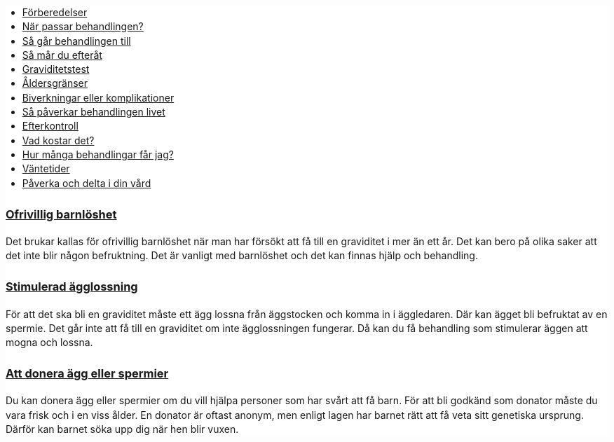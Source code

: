 *   [Förberedelser](https://www.1177.se/barn--gravid/barnloshet/ivf-provrorsbefruktning/#section-10006)
*   [När passar behandlingen?](https://www.1177.se/barn--gravid/barnloshet/ivf-provrorsbefruktning/#section-97360)
*   [Så går behandlingen till](https://www.1177.se/barn--gravid/barnloshet/ivf-provrorsbefruktning/#section-169249)
*   [Så mår du efteråt](https://www.1177.se/barn--gravid/barnloshet/ivf-provrorsbefruktning/#section-10008)
*   [Graviditetstest](https://www.1177.se/barn--gravid/barnloshet/ivf-provrorsbefruktning/#section-10009)
*   [Åldersgränser](https://www.1177.se/barn--gravid/barnloshet/ivf-provrorsbefruktning/#section-10010)
*   [Biverkningar eller komplikationer](https://www.1177.se/barn--gravid/barnloshet/ivf-provrorsbefruktning/#section-10011)
*   [Så påverkar behandlingen livet](https://www.1177.se/barn--gravid/barnloshet/ivf-provrorsbefruktning/#section-10012)
*   [Efterkontroll](https://www.1177.se/barn--gravid/barnloshet/ivf-provrorsbefruktning/#section-10013)
*   [Vad kostar det?](https://www.1177.se/barn--gravid/barnloshet/ivf-provrorsbefruktning/#section-10016)
*   [Hur många behandlingar får jag?](https://www.1177.se/barn--gravid/barnloshet/ivf-provrorsbefruktning/#section-10014)
*   [Väntetider](https://www.1177.se/barn--gravid/barnloshet/ivf-provrorsbefruktning/#section-10015)
*   [Påverka och delta i din vård](https://www.1177.se/barn--gravid/barnloshet/ivf-provrorsbefruktning/#section-10017)

### [Ofrivillig barnlöshet](https://www.1177.se/barn--gravid/barnloshet/ofrivillig-barnloshet/)

Det brukar kallas för ofrivillig barnlöshet när man har försökt att få till en graviditet i mer än ett år. Det kan bero på olika saker att det inte blir någon befruktning. Det är vanligt med barnlöshet och det kan finnas hjälp och behandling.

### [Stimulerad ägglossning](https://www.1177.se/barn--gravid/barnloshet/stimulerad-agglossning/)

För att det ska bli en graviditet måste ett ägg lossna från äggstocken och komma in i äggledaren. Där kan ägget bli befruktat av en spermie. Det går inte att få till en graviditet om inte ägglossningen fungerar. Då kan du få behandling som stimulerar äggen att mogna och lossna.

### [Att donera ägg eller spermier](https://www.1177.se/sa-fungerar-varden/donation/att-donera-agg-eller-spermier/)

Du kan donera ägg eller spermier om du vill hjälpa personer som har svårt att få barn. För att bli godkänd som donator måste du vara frisk och i en viss ålder. En donator är oftast anonym, men enligt lagen har barnet rätt att få veta sitt genetiska ursprung. Därför kan barnet söka upp dig när hen blir vuxen.